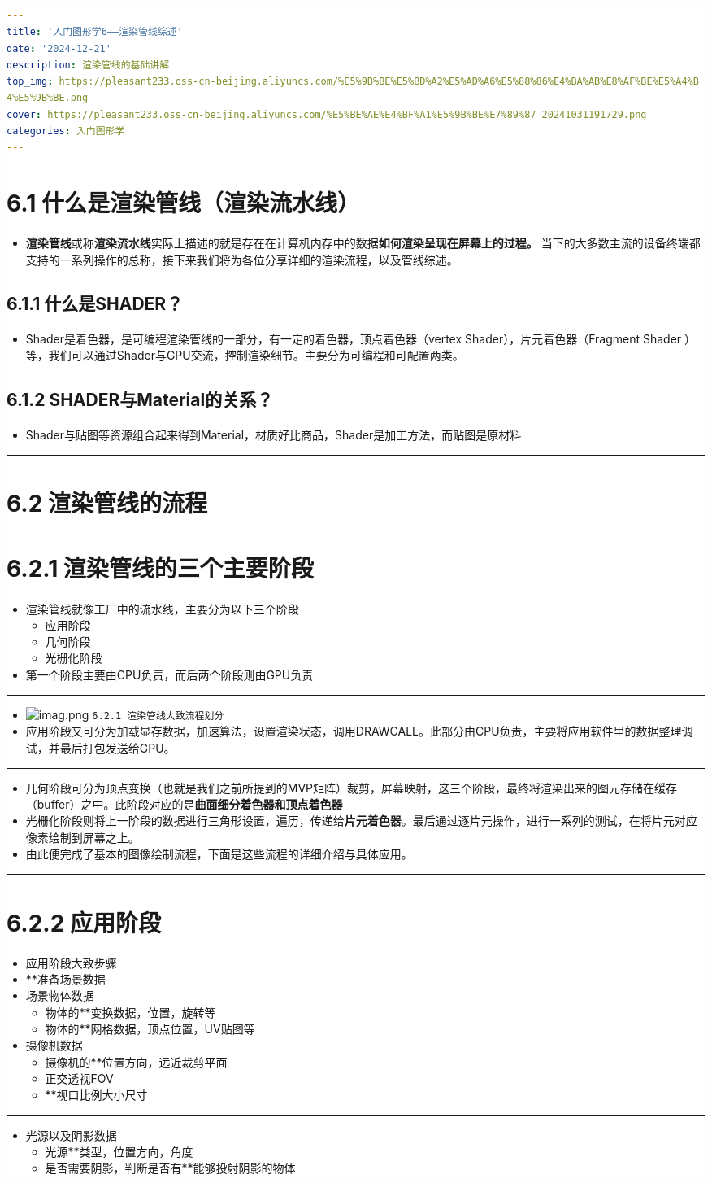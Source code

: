 ```yaml
---
title: '入门图形学6——渲染管线综述'
date: '2024-12-21'
description: 渲染管线的基础讲解
top_img: https://pleasant233.oss-cn-beijing.aliyuncs.com/%E5%9B%BE%E5%BD%A2%E5%AD%A6%E5%88%86%E4%BA%AB%E8%AF%BE%E5%A4%B4%E5%9B%BE.png
cover: https://pleasant233.oss-cn-beijing.aliyuncs.com/%E5%BE%AE%E4%BF%A1%E5%9B%BE%E7%89%87_20241031191729.png
categories: 入门图形学
---
```

# 6.1 什么是渲染管线（渲染流水线）

* **渲染管线**或称**渲染流水线**实际上描述的就是存在在计算机内存中的数据**如何渲染呈现在屏幕上的过程。** 当下的大多数主流的设备终端都支持的一系列操作的总称，接下来我们将为各位分享详细的渲染流程，以及管线综述。
## 6.1.1 什么是SHADER？
*  Shader是着色器，是可编程渲染管线的一部分，有一定的着色器，顶点着色器（vertex Shader），片元着色器（Fragment Shader ）等，我们可以通过Shader与GPU交流，控制渲染细节。主要分为可编程和可配置两类。
## 6.1.2 SHADER与Material的关系？

* Shader与贴图等资源组合起来得到Material，材质好比商品，Shader是加工方法，而贴图是原材料
---
# 6.2 渲染管线的流程

# 6.2.1 渲染管线的三个主要阶段

* 渲染管线就像工厂中的流水线，主要分为以下三个阶段
	* 应用阶段
	* 几何阶段
	* 光栅化阶段
* 第一个阶段主要由CPU负责，而后两个阶段则由GPU负责
---
* ![imag.png](https://pleasant233.oss-cn-beijing.aliyuncs.com/Pasted%20image%2020240827220247.png)
					`6.2.1 渲染管线大致流程划分`
* 应用阶段又可分为加载显存数据，加速算法，设置渲染状态，调用DRAWCALL。此部分由CPU负责，主要将应用软件里的数据整理调试，并最后打包发送给GPU。
---
* 几何阶段可分为顶点变换（也就是我们之前所提到的MVP矩阵）裁剪，屏幕映射，这三个阶段，最终将渲染出来的图元存储在缓存（buffer）之中。此阶段对应的是**曲面细分着色器和顶点着色器**
* 光栅化阶段则将上一阶段的数据进行三角形设置，遍历，传递给**片元着色器**。最后通过逐片元操作，进行一系列的测试，在将片元对应像素绘制到屏幕之上。
* 由此便完成了基本的图像绘制流程，下面是这些流程的详细介绍与具体应用。
---
# 6.2.2 应用阶段

* 应用阶段大致步骤
* **准备场景数据
* 场景物体数据
	*  物体的**变换数据，位置，旋转等
	*  物体的**网格数据，顶点位置，UV贴图等
* 摄像机数据
	* 摄像机的**位置方向，远近裁剪平面
	* 正交透视FOV
	* **视口比例大小尺寸 
---
* 光源以及阴影数据
	* 光源**类型，位置方向，角度
	* 是否需要阴影，判断是否有**能够投射阴影的物体
